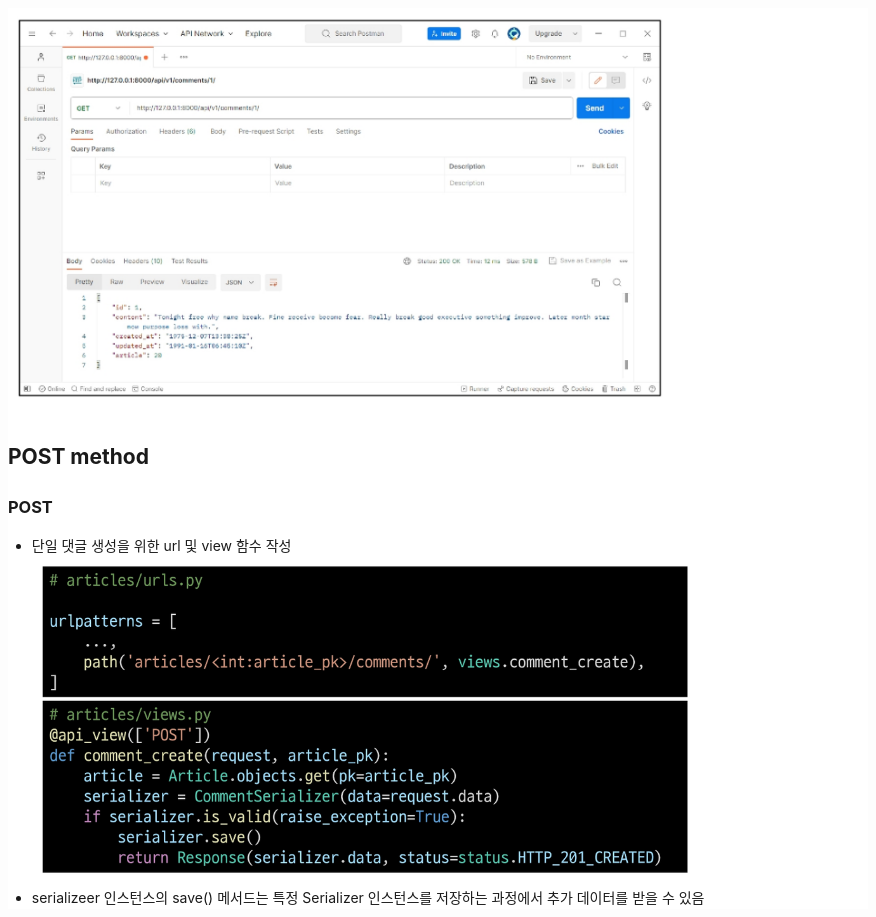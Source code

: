    <img src="images/drf-with-n-1-relation-get-detail03.png" width=650 style='margin:8px'>    

## POST method
### POST
- 단일 댓글 생성을 위한 url 및 view 함수 작성  
   <img src="images/drf-with-n-1-relation-post.png" width=650 style='margin:8px'>    
- serializeer 인스턴스의 save() 메서드는 특정 Serializer 인스턴스를 저장하는 과정에서 추가 데이터를 받을 수 있음  